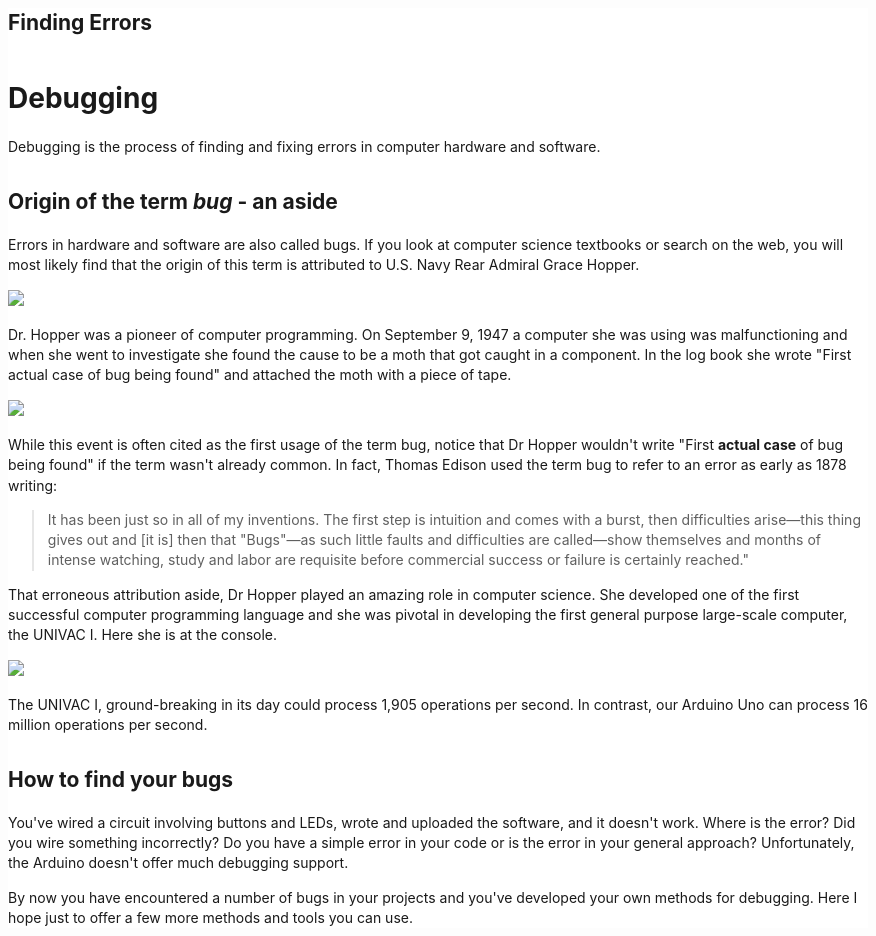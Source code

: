 ## Finding Errors

# Debugging

<iframe width="560" height="315" src="https://www.youtube.com/embed/-JVU6ogOTdw" frameborder="0" allow="accelerometer; autoplay; clipboard-write; encrypted-media; gyroscope; picture-in-picture" allowfullscreen></iframe>

Debugging is the process of finding and fixing errors in computer hardware and software.

## Origin of the term _bug_ - an aside

Errors in hardware and software are also called bugs. If you look at computer science textbooks or search on the web, you will most likely find that the origin of this term is attributed to U.S. Navy Rear Admiral Grace Hopper.

![](/arduino/img/hopper.png)

Dr. Hopper was a pioneer of computer programming. On September 9, 1947 a computer she was using was malfunctioning and when she went to investigate she found the cause to be a moth that got caught in a component. In the log book she wrote "First actual case of bug being found" and attached the moth with a piece of tape.

![](/arduino/img/First_Computer_Bug,_1945.jpg)

While this event is often cited as the first usage of the term bug, notice that Dr Hopper wouldn't write "First **actual case** of bug being found" if the term wasn't already common. In fact, Thomas Edison used the term bug to refer to an error as early as 1878 writing:

> It has been just so in all of my inventions. The first step is intuition and comes with a burst, then difficulties arise—this thing gives out and [it is] then that "Bugs"—as such little faults and difficulties are called—show themselves and months of intense watching, study and labor are requisite before commercial success or failure is certainly reached."

That erroneous attribution aside, Dr Hopper played an amazing role in computer science. She developed one of the first successful computer programming language and she was pivotal in developing the first general purpose large-scale computer, the UNIVAC I. Here she is at the console.

![](/arduino/img/Grace_Hopper_and_UNIVAC.jpg)

The UNIVAC I, ground-breaking in its day could process 1,905 operations per second. In contrast, our Arduino Uno can process 16 million operations per second.

## How to find your bugs

You've wired a circuit involving buttons and LEDs, wrote and uploaded the software, and it doesn't work. Where is the error? Did you wire something incorrectly? Do you have a simple error in your code or is the error in your general approach? Unfortunately, the Arduino doesn't offer much debugging support.

By now you have encountered a number of bugs in your projects and you've developed your own methods for debugging. Here I hope just to offer a few more methods and tools you can use.
